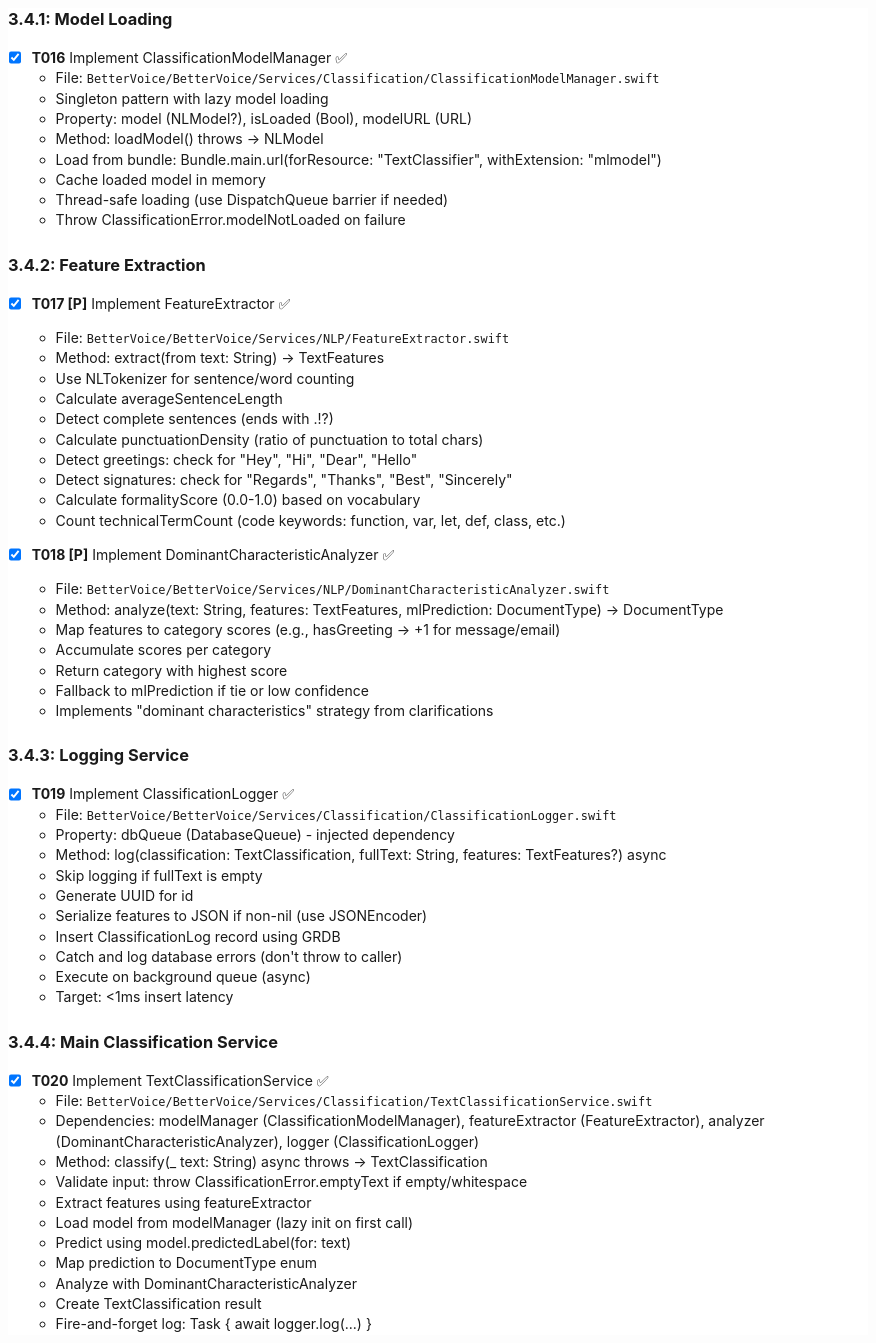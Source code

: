 ### 3.4.1: Model Loading

- [x] **T016** Implement ClassificationModelManager ✅
  - File: `BetterVoice/BetterVoice/Services/Classification/ClassificationModelManager.swift`
  - Singleton pattern with lazy model loading
  - Property: model (NLModel?), isLoaded (Bool), modelURL (URL)
  - Method: loadModel() throws -> NLModel
  - Load from bundle: Bundle.main.url(forResource: "TextClassifier", withExtension: "mlmodel")
  - Cache loaded model in memory
  - Thread-safe loading (use DispatchQueue barrier if needed)
  - Throw ClassificationError.modelNotLoaded on failure

### 3.4.2: Feature Extraction

- [x] **T017 [P]** Implement FeatureExtractor ✅
  - File: `BetterVoice/BetterVoice/Services/NLP/FeatureExtractor.swift`
  - Method: extract(from text: String) -> TextFeatures
  - Use NLTokenizer for sentence/word counting
  - Calculate averageSentenceLength
  - Detect complete sentences (ends with .!?)
  - Calculate punctuationDensity (ratio of punctuation to total chars)
  - Detect greetings: check for "Hey", "Hi", "Dear", "Hello"
  - Detect signatures: check for "Regards", "Thanks", "Best", "Sincerely"
  - Calculate formalityScore (0.0-1.0) based on vocabulary
  - Count technicalTermCount (code keywords: function, var, let, def, class, etc.)

- [x] **T018 [P]** Implement DominantCharacteristicAnalyzer ✅
  - File: `BetterVoice/BetterVoice/Services/NLP/DominantCharacteristicAnalyzer.swift`
  - Method: analyze(text: String, features: TextFeatures, mlPrediction: DocumentType) -> DocumentType
  - Map features to category scores (e.g., hasGreeting → +1 for message/email)
  - Accumulate scores per category
  - Return category with highest score
  - Fallback to mlPrediction if tie or low confidence
  - Implements "dominant characteristics" strategy from clarifications

### 3.4.3: Logging Service

- [x] **T019** Implement ClassificationLogger ✅
  - File: `BetterVoice/BetterVoice/Services/Classification/ClassificationLogger.swift`
  - Property: dbQueue (DatabaseQueue) - injected dependency
  - Method: log(classification: TextClassification, fullText: String, features: TextFeatures?) async
  - Skip logging if fullText is empty
  - Generate UUID for id
  - Serialize features to JSON if non-nil (use JSONEncoder)
  - Insert ClassificationLog record using GRDB
  - Catch and log database errors (don't throw to caller)
  - Execute on background queue (async)
  - Target: <1ms insert latency

### 3.4.4: Main Classification Service

- [x] **T020** Implement TextClassificationService ✅
  - File: `BetterVoice/BetterVoice/Services/Classification/TextClassificationService.swift`
  - Dependencies: modelManager (ClassificationModelManager), featureExtractor (FeatureExtractor), analyzer (DominantCharacteristicAnalyzer), logger (ClassificationLogger)
  - Method: classify(_ text: String) async throws -> TextClassification
  - Validate input: throw ClassificationError.emptyText if empty/whitespace
  - Extract features using featureExtractor
  - Load model from modelManager (lazy init on first call)
  - Predict using model.predictedLabel(for: text)
  - Map prediction to DocumentType enum
  - Analyze with DominantCharacteristicAnalyzer
  - Create TextClassification result
  - Fire-and-forget log: Task { await logger.log(...) }